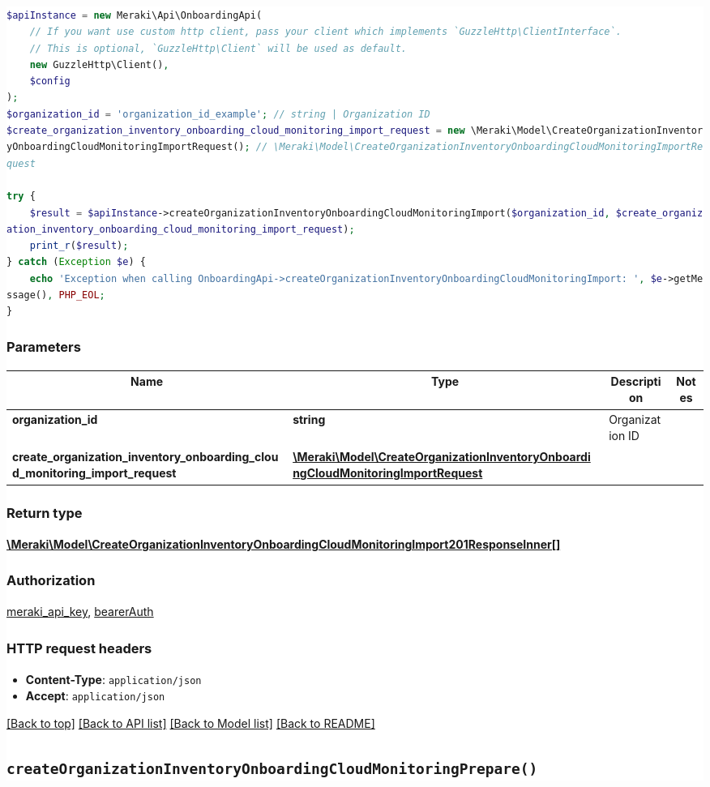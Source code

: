 ```php
$apiInstance = new Meraki\Api\OnboardingApi(
    // If you want use custom http client, pass your client which implements `GuzzleHttp\ClientInterface`.
    // This is optional, `GuzzleHttp\Client` will be used as default.
    new GuzzleHttp\Client(),
    $config
);
$organization_id = 'organization_id_example'; // string | Organization ID
$create_organization_inventory_onboarding_cloud_monitoring_import_request = new \Meraki\Model\CreateOrganizationInventoryOnboardingCloudMonitoringImportRequest(); // \Meraki\Model\CreateOrganizationInventoryOnboardingCloudMonitoringImportRequest

try {
    $result = $apiInstance->createOrganizationInventoryOnboardingCloudMonitoringImport($organization_id, $create_organization_inventory_onboarding_cloud_monitoring_import_request);
    print_r($result);
} catch (Exception $e) {
    echo 'Exception when calling OnboardingApi->createOrganizationInventoryOnboardingCloudMonitoringImport: ', $e->getMessage(), PHP_EOL;
}
```

### Parameters

| Name | Type | Description  | Notes |
| ------------- | ------------- | ------------- | ------------- |
| **organization_id** | **string**| Organization ID | |
| **create_organization_inventory_onboarding_cloud_monitoring_import_request** | [**\Meraki\Model\CreateOrganizationInventoryOnboardingCloudMonitoringImportRequest**](../Model/CreateOrganizationInventoryOnboardingCloudMonitoringImportRequest.md)|  | |

### Return type

[**\Meraki\Model\CreateOrganizationInventoryOnboardingCloudMonitoringImport201ResponseInner[]**](../Model/CreateOrganizationInventoryOnboardingCloudMonitoringImport201ResponseInner.md)

### Authorization

[meraki_api_key](../../README.md#meraki_api_key), [bearerAuth](../../README.md#bearerAuth)

### HTTP request headers

- **Content-Type**: `application/json`
- **Accept**: `application/json`

[[Back to top]](#) [[Back to API list]](../../README.md#endpoints)
[[Back to Model list]](../../README.md#models)
[[Back to README]](../../README.md)

## `createOrganizationInventoryOnboardingCloudMonitoringPrepare()`
